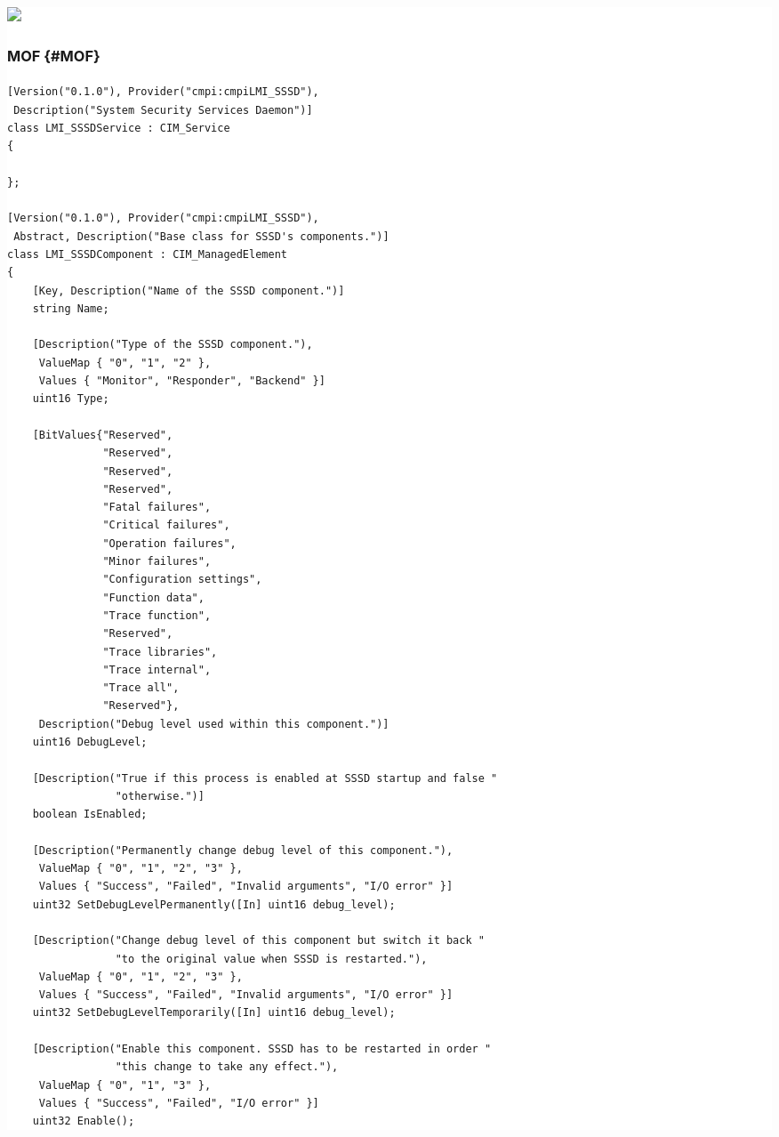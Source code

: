 [![](https://fedorahosted.org/sssd/raw-attachment/wiki/DesignDocs/OpenLMIProvider/uml.png)](https://fedorahosted.org/sssd/attachment/wiki/DesignDocs/OpenLMIProvider/uml.png)

### MOF {#MOF}

``` {.wiki}
[Version("0.1.0"), Provider("cmpi:cmpiLMI_SSSD"),
 Description("System Security Services Daemon")]
class LMI_SSSDService : CIM_Service
{

};

[Version("0.1.0"), Provider("cmpi:cmpiLMI_SSSD"),
 Abstract, Description("Base class for SSSD's components.")]
class LMI_SSSDComponent : CIM_ManagedElement
{
    [Key, Description("Name of the SSSD component.")]
    string Name;

    [Description("Type of the SSSD component."),
     ValueMap { "0", "1", "2" },
     Values { "Monitor", "Responder", "Backend" }]
    uint16 Type;

    [BitValues{"Reserved",
               "Reserved",
               "Reserved",
               "Reserved",
               "Fatal failures",
               "Critical failures",
               "Operation failures",
               "Minor failures",
               "Configuration settings",
               "Function data",
               "Trace function",
               "Reserved",
               "Trace libraries",
               "Trace internal",
               "Trace all",
               "Reserved"},
     Description("Debug level used within this component.")]
    uint16 DebugLevel;

    [Description("True if this process is enabled at SSSD startup and false "
                 "otherwise.")]
    boolean IsEnabled;

    [Description("Permanently change debug level of this component."),
     ValueMap { "0", "1", "2", "3" },
     Values { "Success", "Failed", "Invalid arguments", "I/O error" }]
    uint32 SetDebugLevelPermanently([In] uint16 debug_level);
    
    [Description("Change debug level of this component but switch it back "
                 "to the original value when SSSD is restarted."),
     ValueMap { "0", "1", "2", "3" },
     Values { "Success", "Failed", "Invalid arguments", "I/O error" }]
    uint32 SetDebugLevelTemporarily([In] uint16 debug_level);

    [Description("Enable this component. SSSD has to be restarted in order "
                 "this change to take any effect."),
     ValueMap { "0", "1", "3" },
     Values { "Success", "Failed", "I/O error" }]
    uint32 Enable();
```